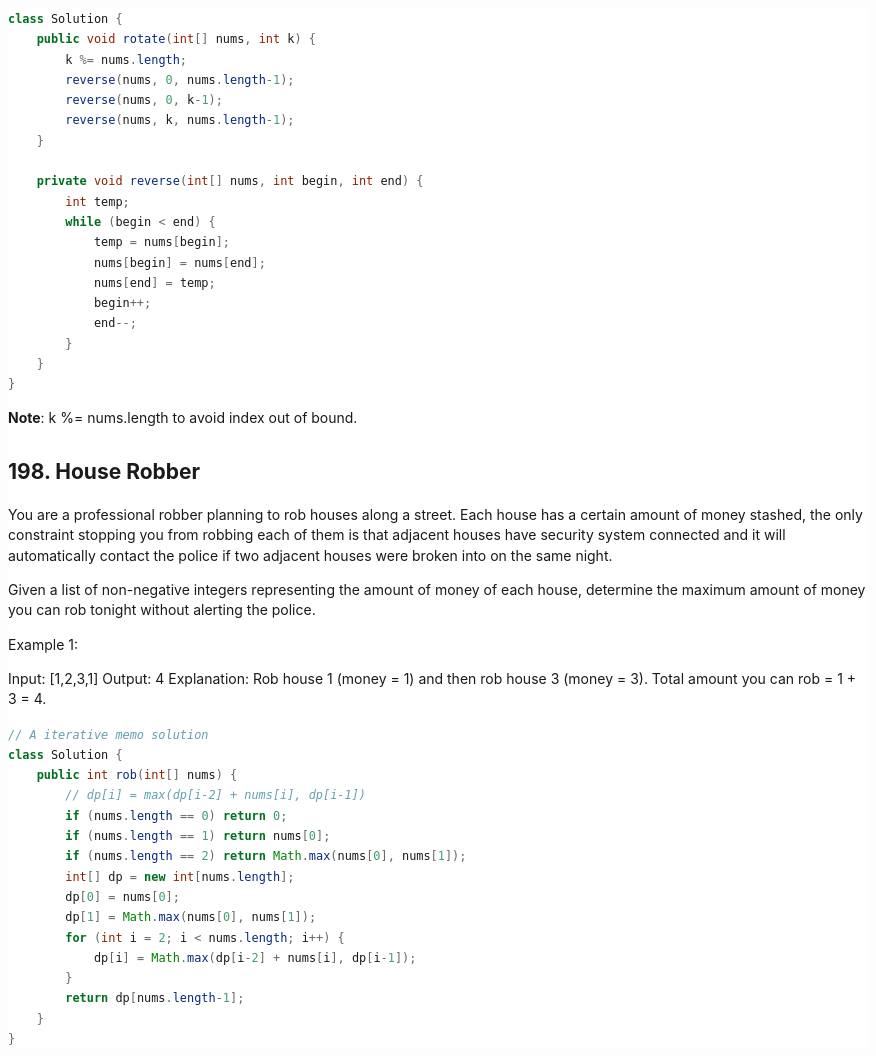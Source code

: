 ```java
class Solution {
    public void rotate(int[] nums, int k) {
        k %= nums.length;
        reverse(nums, 0, nums.length-1);
        reverse(nums, 0, k-1);
        reverse(nums, k, nums.length-1);
    }
    
    private void reverse(int[] nums, int begin, int end) {
        int temp;
        while (begin < end) {
            temp = nums[begin];
            nums[begin] = nums[end];
            nums[end] = temp;
            begin++;
            end--;
        }
    }
}
```

**Note**: k %= nums.length to avoid index out of bound.

## 198. House Robber ##

You are a professional robber planning to rob houses along a street. Each house has a certain amount of money stashed, the only constraint stopping you from robbing each of them is that adjacent houses have security system connected and it will automatically contact the police if two adjacent houses were broken into on the same night.

Given a list of non-negative integers representing the amount of money of each house, determine the maximum amount of money you can rob tonight without alerting the police.

Example 1:

Input: [1,2,3,1]
Output: 4
Explanation: Rob house 1 (money = 1) and then rob house 3 (money = 3).
             Total amount you can rob = 1 + 3 = 4.

```java
// A iterative memo solution
class Solution {
    public int rob(int[] nums) {
        // dp[i] = max(dp[i-2] + nums[i], dp[i-1])
        if (nums.length == 0) return 0;
        if (nums.length == 1) return nums[0];
        if (nums.length == 2) return Math.max(nums[0], nums[1]);
        int[] dp = new int[nums.length];
        dp[0] = nums[0];
        dp[1] = Math.max(nums[0], nums[1]);
        for (int i = 2; i < nums.length; i++) {
            dp[i] = Math.max(dp[i-2] + nums[i], dp[i-1]);
        }
        return dp[nums.length-1];
    }
}
```
